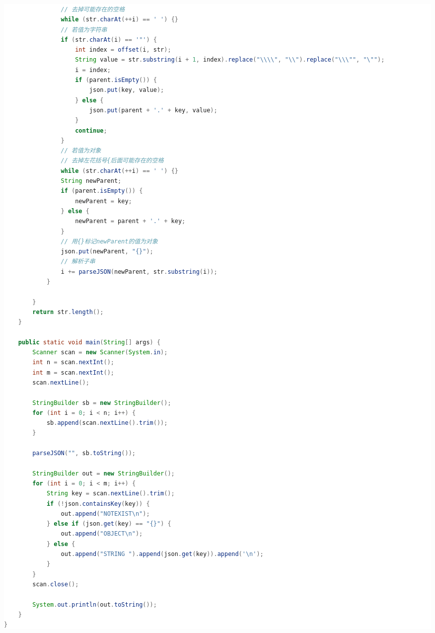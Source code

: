 ```java
				// 去掉可能存在的空格
				while (str.charAt(++i) == ' ') {}
				// 若值为字符串
				if (str.charAt(i) == '"') {
					int index = offset(i, str);
					String value = str.substring(i + 1, index).replace("\\\\", "\\").replace("\\\"", "\"");
					i = index;
					if (parent.isEmpty()) {
						json.put(key, value);
					} else {
						json.put(parent + '.' + key, value);
					}
					continue;
				}
				// 若值为对象
				// 去掉左花括号{后面可能存在的空格
				while (str.charAt(++i) == ' ') {}
				String newParent;
				if (parent.isEmpty()) {
					newParent = key;
				} else {
					newParent = parent + '.' + key;
				}
				// 用{}标记newParent的值为对象
				json.put(newParent, "{}");
				// 解析子串
				i += parseJSON(newParent, str.substring(i));
			}

		}
		return str.length();
	}

	public static void main(String[] args) {
		Scanner scan = new Scanner(System.in);
		int n = scan.nextInt();
		int m = scan.nextInt();
		scan.nextLine();

		StringBuilder sb = new StringBuilder();
		for (int i = 0; i < n; i++) {
			sb.append(scan.nextLine().trim());
		}

		parseJSON("", sb.toString());

		StringBuilder out = new StringBuilder();
		for (int i = 0; i < m; i++) {
			String key = scan.nextLine().trim();
			if (!json.containsKey(key)) {
				out.append("NOTEXIST\n");
			} else if (json.get(key) == "{}") {
				out.append("OBJECT\n");
			} else {
				out.append("STRING ").append(json.get(key)).append('\n');
			}
		}
		scan.close();

		System.out.println(out.toString());
	}
}
```